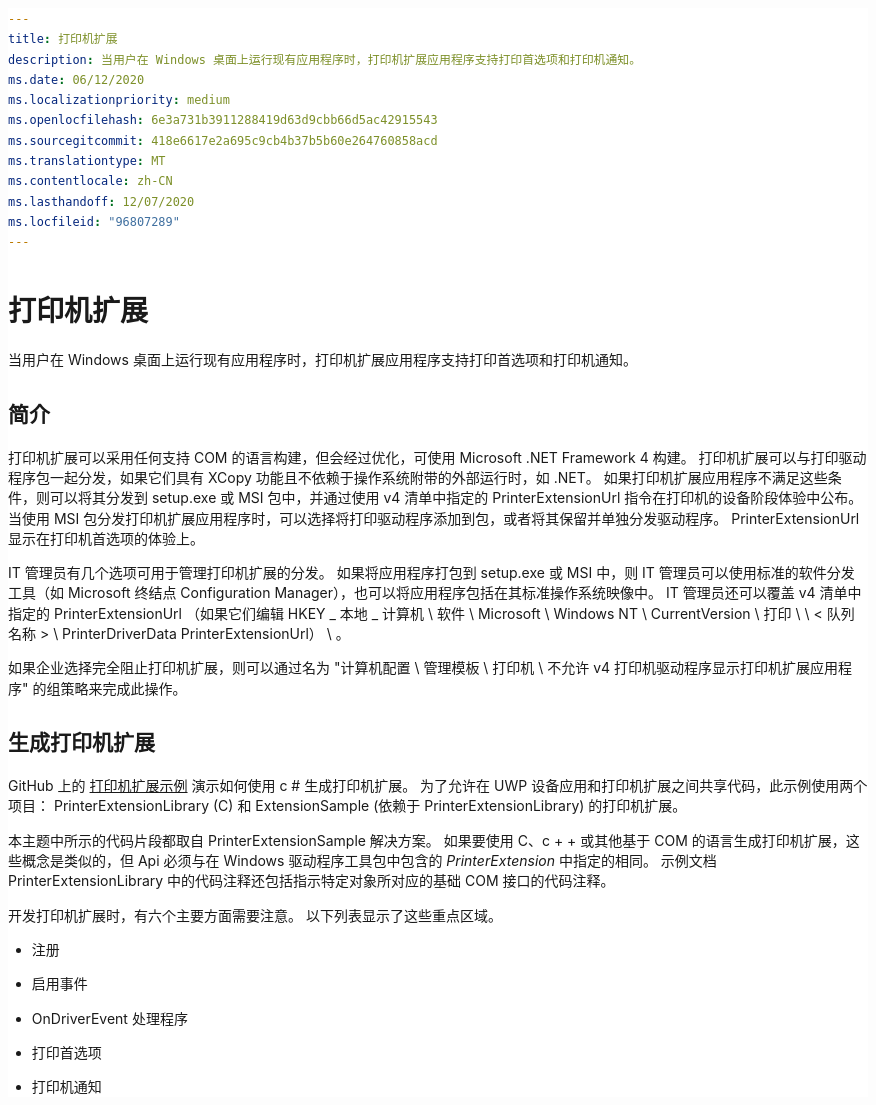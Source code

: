 ```yaml
---
title: 打印机扩展
description: 当用户在 Windows 桌面上运行现有应用程序时，打印机扩展应用程序支持打印首选项和打印机通知。
ms.date: 06/12/2020
ms.localizationpriority: medium
ms.openlocfilehash: 6e3a731b3911288419d63d9cbb66d5ac42915543
ms.sourcegitcommit: 418e6617e2a695c9cb4b37b5b60e264760858acd
ms.translationtype: MT
ms.contentlocale: zh-CN
ms.lasthandoff: 12/07/2020
ms.locfileid: "96807289"
---
```

# <a name="printer-extensions"></a>打印机扩展

当用户在 Windows 桌面上运行现有应用程序时，打印机扩展应用程序支持打印首选项和打印机通知。

## <a name="introduction"></a>简介

打印机扩展可以采用任何支持 COM 的语言构建，但会经过优化，可使用 Microsoft .NET Framework 4 构建。 打印机扩展可以与打印驱动程序包一起分发，如果它们具有 XCopy 功能且不依赖于操作系统附带的外部运行时，如 .NET。 如果打印机扩展应用程序不满足这些条件，则可以将其分发到 setup.exe 或 MSI 包中，并通过使用 v4 清单中指定的 PrinterExtensionUrl 指令在打印机的设备阶段体验中公布。 当使用 MSI 包分发打印机扩展应用程序时，可以选择将打印驱动程序添加到包，或者将其保留并单独分发驱动程序。 PrinterExtensionUrl 显示在打印机首选项的体验上。

IT 管理员有几个选项可用于管理打印机扩展的分发。 如果将应用程序打包到 setup.exe 或 MSI 中，则 IT 管理员可以使用标准的软件分发工具（如 Microsoft 终结点 Configuration Manager），也可以将应用程序包括在其标准操作系统映像中。 IT 管理员还可以覆盖 v4 清单中指定的 PrinterExtensionUrl （如果它们编辑 HKEY \_ 本地 \_ 计算机 \\ 软件 \\ Microsoft \\ Windows NT \\ CurrentVersion \\ 打印 \\ \\ &lt; 队列名称 &gt; \\ PrinterDriverData PrinterExtensionUrl） \\ 。

如果企业选择完全阻止打印机扩展，则可以通过名为 "计算机配置 \\ 管理模板 \\ 打印机 \\ 不允许 v4 打印机驱动程序显示打印机扩展应用程序" 的组策略来完成此操作。

## <a name="building-a-printer-extension"></a>生成打印机扩展

GitHub 上的 [打印机扩展示例](/samples/microsoft/windows-driver-samples/printer-extension-sample/) 演示如何使用 c # 生成打印机扩展。 为了允许在 UWP 设备应用和打印机扩展之间共享代码，此示例使用两个项目： PrinterExtensionLibrary (C) 和 ExtensionSample (依赖于 PrinterExtensionLibrary) 的打印机扩展。

本主题中所示的代码片段都取自 PrinterExtensionSample 解决方案。 如果要使用 C、c + + 或其他基于 COM 的语言生成打印机扩展，这些概念是类似的，但 Api 必须与在 Windows 驱动程序工具包中包含的 *PrinterExtension* 中指定的相同。 示例文档 PrinterExtensionLibrary 中的代码注释还包括指示特定对象所对应的基础 COM 接口的代码注释。

开发打印机扩展时，有六个主要方面需要注意。 以下列表显示了这些重点区域。

- 注册

- 启用事件

- OnDriverEvent 处理程序

- 打印首选项

- 打印机通知
